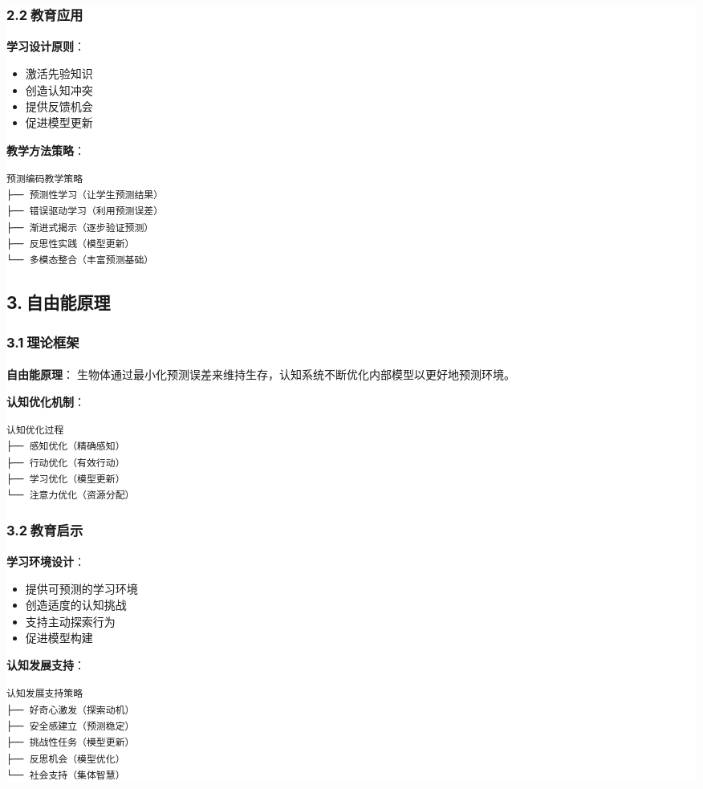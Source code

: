 ### 2.2 教育应用

**学习设计原则**：

- 激活先验知识
- 创造认知冲突
- 提供反馈机会
- 促进模型更新

**教学方法策略**：

```text
预测编码教学策略
├── 预测性学习（让学生预测结果）
├── 错误驱动学习（利用预测误差）
├── 渐进式揭示（逐步验证预测）
├── 反思性实践（模型更新）
└── 多模态整合（丰富预测基础）
```

## 3. 自由能原理

### 3.1 理论框架

**自由能原理**：
生物体通过最小化预测误差来维持生存，认知系统不断优化内部模型以更好地预测环境。

**认知优化机制**：

```text
认知优化过程
├── 感知优化（精确感知）
├── 行动优化（有效行动）
├── 学习优化（模型更新）
└── 注意力优化（资源分配）
```

### 3.2 教育启示

**学习环境设计**：

- 提供可预测的学习环境
- 创造适度的认知挑战
- 支持主动探索行为
- 促进模型构建

**认知发展支持**：

```text
认知发展支持策略
├── 好奇心激发（探索动机）
├── 安全感建立（预测稳定）
├── 挑战性任务（模型更新）
├── 反思机会（模型优化）
└── 社会支持（集体智慧）
```
